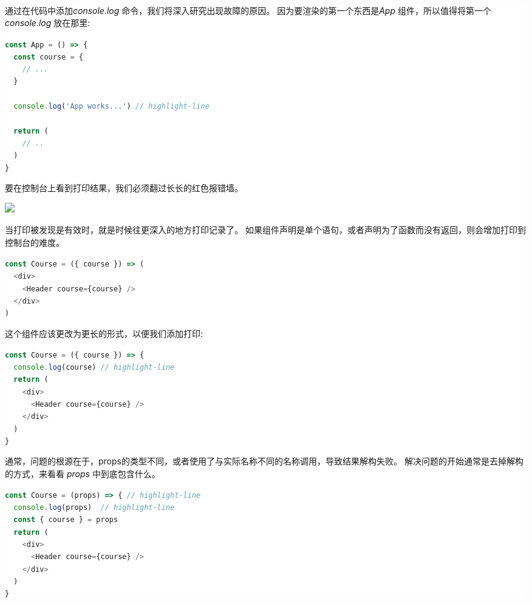 



通过在代码中添加<em>console.log</em>  命令，我们将深入研究出现故障的原因。 因为要渲染的第一个东西是<i>App</i> 组件，所以值得将第一个<em>console.log</em> 放在那里:

```js
const App = () => {
  const course = {
    // ...
  }

  console.log('App works...') // highlight-line

  return (
    // ..
  )
}
```




要在控制台上看到打印结果，我们必须翻过长长的红色报错墙。

![](../../images/2/4b.png)




当打印被发现是有效时，就是时候往更深入的地方打印记录了。 如果组件声明是单个语句，或者声明为了函数而没有返回，则会增加打印到控制台的难度。

```js
const Course = ({ course }) => (
  <div>
    <Header course={course} />
  </div>
)
```




这个组件应该更改为更长的形式，以便我们添加打印:

```js
const Course = ({ course }) => { 
  console.log(course) // highlight-line
  return (
    <div>
      <Header course={course} />
    </div>
  )
}
```




通常，问题的根源在于，props的类型不同，或者使用了与实际名称不同的名称调用，导致结果解构失败。 解决问题的开始通常是去掉解构的方式，来看看 <em>props</em> 中到底包含什么。

```js
const Course = (props) => { // highlight-line
  console.log(props)  // highlight-line
  const { course } = props
  return (
    <div>
      <Header course={course} />
    </div>
  )
}
```
